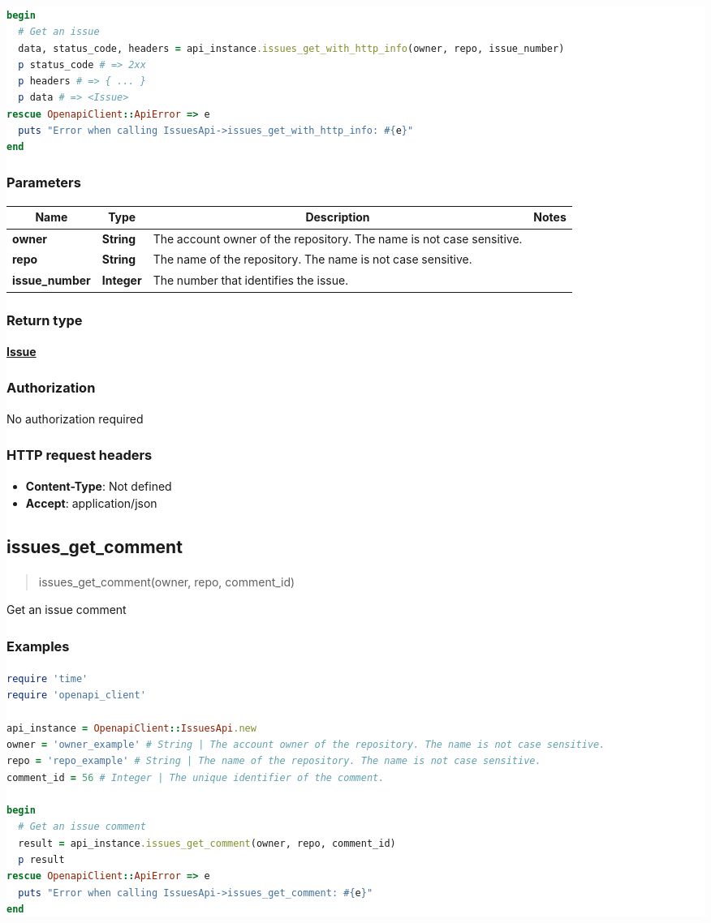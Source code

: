 ```ruby
begin
  # Get an issue
  data, status_code, headers = api_instance.issues_get_with_http_info(owner, repo, issue_number)
  p status_code # => 2xx
  p headers # => { ... }
  p data # => <Issue>
rescue OpenapiClient::ApiError => e
  puts "Error when calling IssuesApi->issues_get_with_http_info: #{e}"
end
```

### Parameters

| Name | Type | Description | Notes |
| ---- | ---- | ----------- | ----- |
| **owner** | **String** | The account owner of the repository. The name is not case sensitive. |  |
| **repo** | **String** | The name of the repository. The name is not case sensitive. |  |
| **issue_number** | **Integer** | The number that identifies the issue. |  |

### Return type

[**Issue**](Issue.md)

### Authorization

No authorization required

### HTTP request headers

- **Content-Type**: Not defined
- **Accept**: application/json


## issues_get_comment

> <IssueComment> issues_get_comment(owner, repo, comment_id)

Get an issue comment



### Examples

```ruby
require 'time'
require 'openapi_client'

api_instance = OpenapiClient::IssuesApi.new
owner = 'owner_example' # String | The account owner of the repository. The name is not case sensitive.
repo = 'repo_example' # String | The name of the repository. The name is not case sensitive.
comment_id = 56 # Integer | The unique identifier of the comment.

begin
  # Get an issue comment
  result = api_instance.issues_get_comment(owner, repo, comment_id)
  p result
rescue OpenapiClient::ApiError => e
  puts "Error when calling IssuesApi->issues_get_comment: #{e}"
end
```
